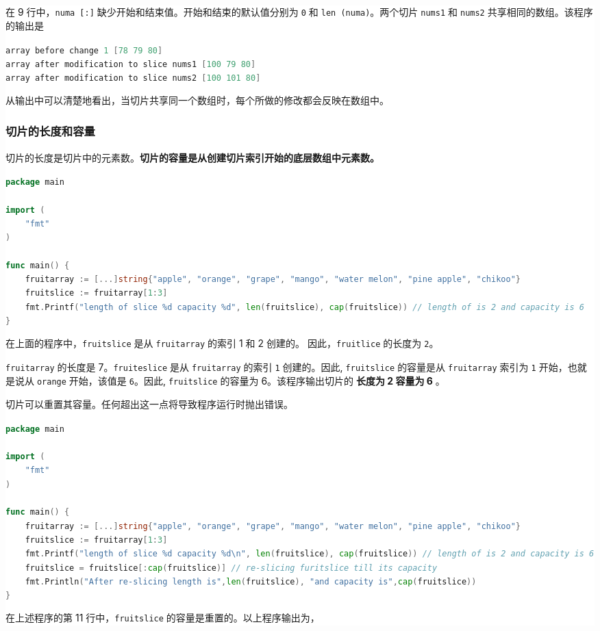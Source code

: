 在 9 行中，`numa [:]` 缺少开始和结束值。开始和结束的默认值分别为 `0` 和 `len (numa)`。两个切片 `nums1` 和 `nums2` 共享相同的数组。该程序的输出是

```go
array before change 1 [78 79 80]  
array after modification to slice nums1 [100 79 80]  
array after modification to slice nums2 [100 101 80]
```

从输出中可以清楚地看出，当切片共享同一个数组时，每个所做的修改都会反映在数组中。

### 切片的长度和容量

切片的长度是切片中的元素数。**切片的容量是从创建切片索引开始的底层数组中元素数。**

```go
package main

import (
    "fmt"
)

func main() {
    fruitarray := [...]string{"apple", "orange", "grape", "mango", "water melon", "pine apple", "chikoo"}
    fruitslice := fruitarray[1:3]
    fmt.Printf("length of slice %d capacity %d", len(fruitslice), cap(fruitslice)) // length of is 2 and capacity is 6
}
```

在上面的程序中，`fruitslice` 是从 `fruitarray` 的索引 1 和 2 创建的。 因此，`fruitlice` 的长度为 `2`。

`fruitarray` 的长度是 7。`fruiteslice` 是从 `fruitarray` 的索引 `1` 创建的。因此, `fruitslice` 的容量是从 `fruitarray` 索引为 `1` 开始，也就是说从 `orange` 开始，该值是 `6`。因此, `fruitslice` 的容量为 6。该程序输出切片的 **长度为 2 容量为 6** 。

切片可以重置其容量。任何超出这一点将导致程序运行时抛出错误。

```go
package main

import (
    "fmt"
)

func main() {
    fruitarray := [...]string{"apple", "orange", "grape", "mango", "water melon", "pine apple", "chikoo"}
    fruitslice := fruitarray[1:3]
    fmt.Printf("length of slice %d capacity %d\n", len(fruitslice), cap(fruitslice)) // length of is 2 and capacity is 6
    fruitslice = fruitslice[:cap(fruitslice)] // re-slicing furitslice till its capacity
    fmt.Println("After re-slicing length is",len(fruitslice), "and capacity is",cap(fruitslice))
}
```

在上述程序的第 11 行中，`fruitslice` 的容量是重置的。以上程序输出为，
